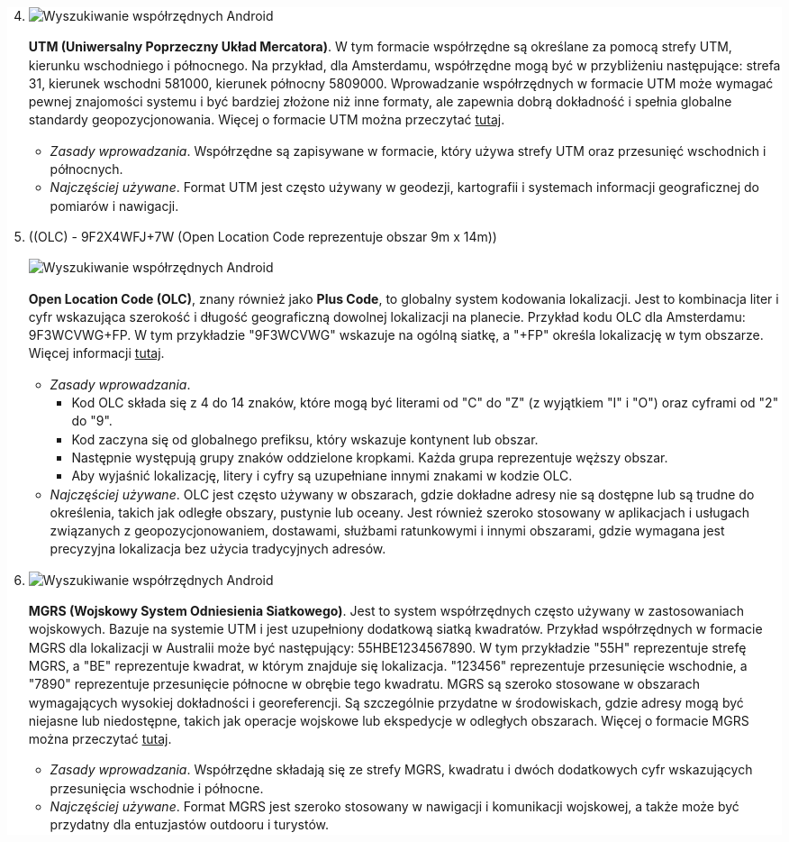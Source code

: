 4. **<Translate android="true" ids="navigate_point_format_utm"/>**

    ![Wyszukiwanie współrzędnych Android](@site/static/img/search/coordinates_search_UTM_andr.png)

    **UTM (Uniwersalny Poprzeczny Układ Mercatora)**. W tym formacie współrzędne są określane za pomocą strefy UTM, kierunku wschodniego i północnego. Na przykład, dla Amsterdamu, współrzędne mogą być w przybliżeniu następujące: strefa 31, kierunek wschodni 581000, kierunek północny 5809000. Wprowadzanie współrzędnych w formacie UTM może wymagać pewnej znajomości systemu i być bardziej złożone niż inne formaty, ale zapewnia dobrą dokładność i spełnia globalne standardy geopozycjonowania. Więcej o formacie UTM można przeczytać [tutaj](https://en.wikipedia.org/wiki/Universal_Transverse_Mercator_coordinate_system).
    - *Zasady wprowadzania*. Współrzędne są zapisywane w formacie, który używa strefy UTM oraz przesunięć wschodnich i północnych.
    - *Najczęściej używane*. Format UTM jest często używany w geodezji, kartografii i systemach informacji geograficznej do pomiarów i nawigacji.

5. **<Translate android="true" ids="navigate_point_format_olc"/>** ((OLC) - 9F2X4WFJ+7W (Open Location Code reprezentuje obszar 9m x 14m))

    ![Wyszukiwanie współrzędnych Android](@site/static/img/search/coordinates_search_OLC_andr.png)

    **Open Location Code (OLC)**, znany również jako **Plus Code**, to globalny system kodowania lokalizacji. Jest to kombinacja liter i cyfr wskazująca szerokość i długość geograficzną dowolnej lokalizacji na planecie. Przykład kodu OLC dla Amsterdamu: 9F3WCVWG+FP. W tym przykładzie "9F3WCVWG" wskazuje na ogólną siatkę, a "+FP" określa lokalizację w tym obszarze. Więcej informacji [tutaj](https://en.wikipedia.org/wiki/Open_Location_Code).
    - *Zasady wprowadzania*.
        - Kod OLC składa się z 4 do 14 znaków, które mogą być literami od "C" do "Z" (z wyjątkiem "I" i "O") oraz cyframi od "2" do "9".
        - Kod zaczyna się od globalnego prefiksu, który wskazuje kontynent lub obszar.
        - Następnie występują grupy znaków oddzielone kropkami. Każda grupa reprezentuje węższy obszar.
        - Aby wyjaśnić lokalizację, litery i cyfry są uzupełniane innymi znakami w kodzie OLC.
    - *Najczęściej używane*. OLC jest często używany w obszarach, gdzie dokładne adresy nie są dostępne lub są trudne do określenia, takich jak odległe obszary, pustynie lub oceany. Jest również szeroko stosowany w aplikacjach i usługach związanych z geopozycjonowaniem, dostawami, służbami ratunkowymi i innymi obszarami, gdzie wymagana jest precyzyjna lokalizacja bez użycia tradycyjnych adresów.

6. **<Translate android="true" ids="navigate_point_mgrs"/>**

    ![Wyszukiwanie współrzędnych Android](@site/static/img/search/coordinates_search_MGRS_andr.png)

    **MGRS (Wojskowy System Odniesienia Siatkowego)**. Jest to system współrzędnych często używany w zastosowaniach wojskowych. Bazuje na systemie UTM i jest uzupełniony dodatkową siatką kwadratów. Przykład współrzędnych w formacie MGRS dla lokalizacji w Australii może być następujący: 55HBE1234567890. W tym przykładzie "55H" reprezentuje strefę MGRS, a "BE" reprezentuje kwadrat, w którym znajduje się lokalizacja. "123456" reprezentuje przesunięcie wschodnie, a "7890" reprezentuje przesunięcie północne w obrębie tego kwadratu. MGRS są szeroko stosowane w obszarach wymagających wysokiej dokładności i georeferencji. Są szczególnie przydatne w środowiskach, gdzie adresy mogą być niejasne lub niedostępne, takich jak operacje wojskowe lub ekspedycje w odległych obszarach. Więcej o formacie MGRS można przeczytać [tutaj](https://en.wikipedia.org/wiki/Military_Grid_Reference_System).
    - *Zasady wprowadzania*. Współrzędne składają się ze strefy MGRS, kwadratu i dwóch dodatkowych cyfr wskazujących przesunięcia wschodnie i północne.
    - *Najczęściej używane*. Format MGRS jest szeroko stosowany w nawigacji i komunikacji wojskowej, a także może być przydatny dla entuzjastów outdooru i turystów.
